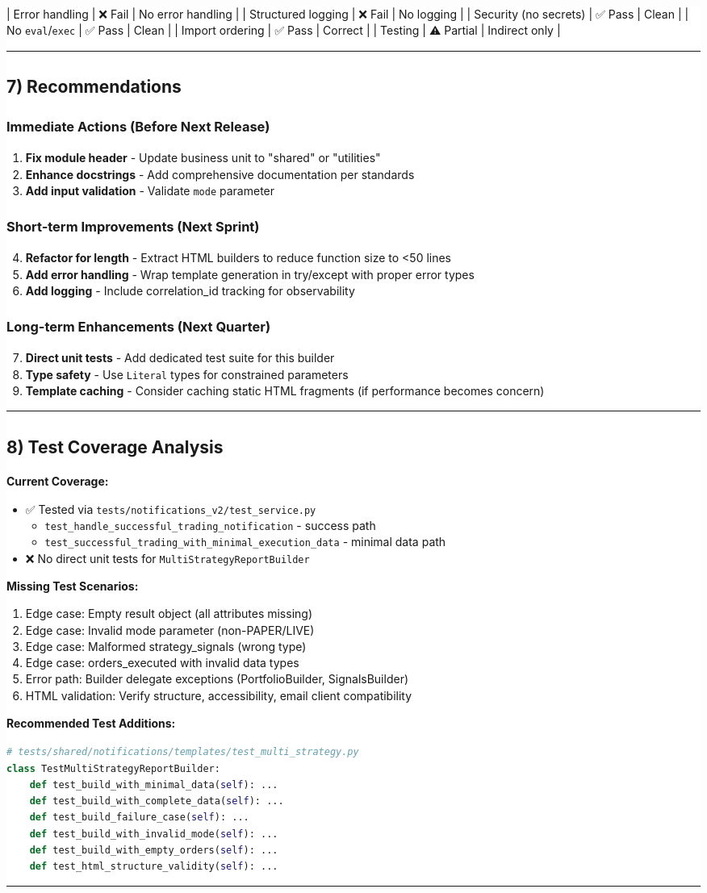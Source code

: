 | Error handling | ❌ Fail | No error handling |
| Structured logging | ❌ Fail | No logging |
| Security (no secrets) | ✅ Pass | Clean |
| No `eval`/`exec` | ✅ Pass | Clean |
| Import ordering | ✅ Pass | Correct |
| Testing | ⚠️ Partial | Indirect only |

---

## 7) Recommendations

### Immediate Actions (Before Next Release)
1. **Fix module header** - Update business unit to "shared" or "utilities"
2. **Enhance docstrings** - Add comprehensive documentation per standards
3. **Add input validation** - Validate `mode` parameter

### Short-term Improvements (Next Sprint)
4. **Refactor for length** - Extract HTML builders to reduce function size to <50 lines
5. **Add error handling** - Wrap template generation in try/except with proper error types
6. **Add logging** - Include correlation_id tracking for observability

### Long-term Enhancements (Next Quarter)
7. **Direct unit tests** - Add dedicated test suite for this builder
8. **Type safety** - Use `Literal` types for constrained parameters
9. **Template caching** - Consider caching static HTML fragments (if performance becomes concern)

---

## 8) Test Coverage Analysis

**Current Coverage:**
- ✅ Tested via `tests/notifications_v2/test_service.py`
  - `test_handle_successful_trading_notification` - success path
  - `test_successful_trading_with_minimal_execution_data` - minimal data path
- ❌ No direct unit tests for `MultiStrategyReportBuilder`

**Missing Test Scenarios:**
1. Edge case: Empty result object (all attributes missing)
2. Edge case: Invalid mode parameter (non-PAPER/LIVE)
3. Edge case: Malformed strategy_signals (wrong type)
4. Edge case: orders_executed with invalid data types
5. Error path: Builder delegate exceptions (PortfolioBuilder, SignalsBuilder)
6. HTML validation: Verify structure, accessibility, email client compatibility

**Recommended Test Additions:**
```python
# tests/shared/notifications/templates/test_multi_strategy.py
class TestMultiStrategyReportBuilder:
    def test_build_with_minimal_data(self): ...
    def test_build_with_complete_data(self): ...
    def test_build_failure_case(self): ...
    def test_build_with_invalid_mode(self): ...
    def test_build_with_empty_orders(self): ...
    def test_html_structure_validity(self): ...
```

---